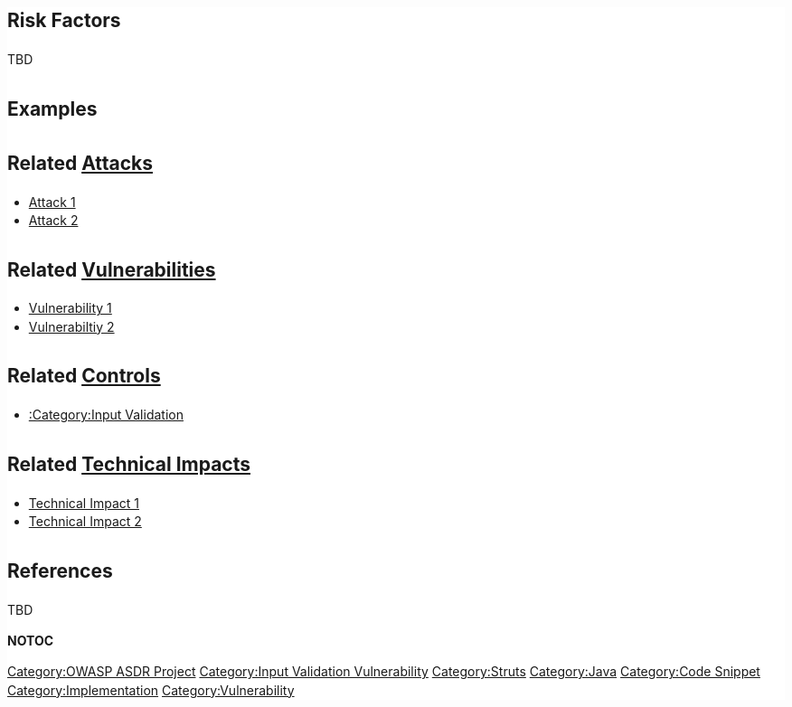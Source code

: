## Risk Factors

TBD

## Examples

## Related [Attacks](Attacks "wikilink")

  - [Attack 1](Attack_1 "wikilink")
  - [Attack 2](Attack_2 "wikilink")

## Related [Vulnerabilities](Vulnerabilities "wikilink")

  - [Vulnerability 1](Vulnerability_1 "wikilink")
  - [Vulnerabiltiy 2](Vulnerabiltiy_2 "wikilink")

## Related [Controls](Controls "wikilink")

  - [:Category:Input Validation](:Category:Input_Validation "wikilink")

## Related [Technical Impacts](Technical_Impacts "wikilink")

  - [Technical Impact 1](Technical_Impact_1 "wikilink")
  - [Technical Impact 2](Technical_Impact_2 "wikilink")

## References

TBD

__NOTOC__

[Category:OWASP ASDR Project](Category:OWASP_ASDR_Project "wikilink")
[Category:Input Validation
Vulnerability](Category:Input_Validation_Vulnerability "wikilink")
[Category:Struts](Category:Struts "wikilink")
[Category:Java](Category:Java "wikilink") [Category:Code
Snippet](Category:Code_Snippet "wikilink")
[Category:Implementation](Category:Implementation "wikilink")
[Category:Vulnerability](Category:Vulnerability "wikilink")